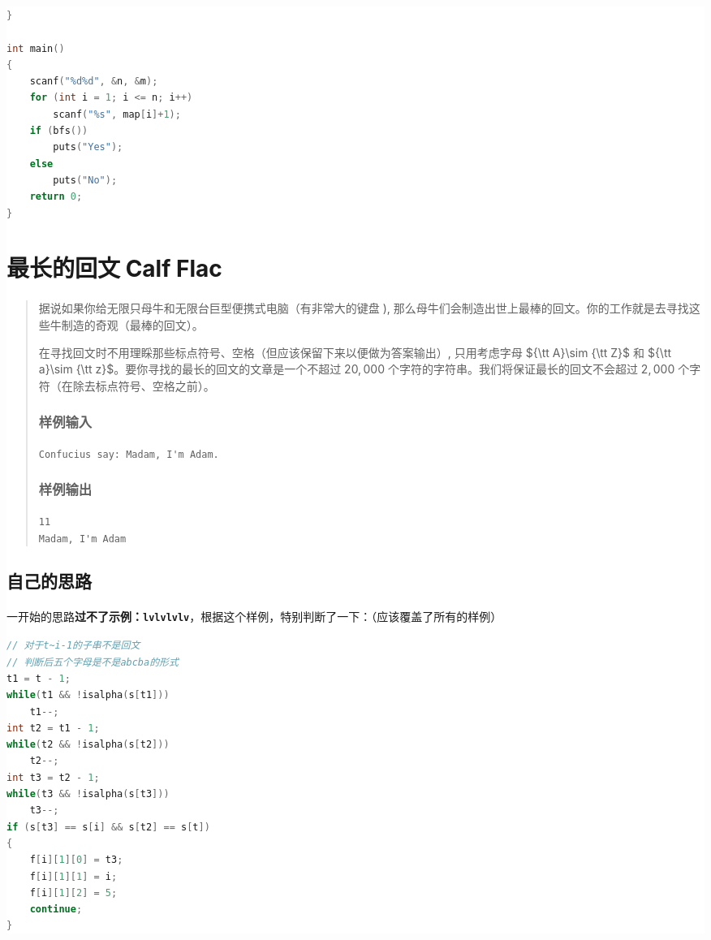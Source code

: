```c++
}

int main()
{
    scanf("%d%d", &n, &m);
    for (int i = 1; i <= n; i++)
        scanf("%s", map[i]+1);
    if (bfs())
        puts("Yes");
    else
        puts("No");
    return 0;
}
```

# 最长的回文 Calf Flac

> 据说如果你给无限只母牛和无限台巨型便携式电脑（有非常大的键盘 ), 那么母牛们会制造出世上最棒的回文。你的工作就是去寻找这些牛制造的奇观（最棒的回文）。
>
> 在寻找回文时不用理睬那些标点符号、空格（但应该保留下来以便做为答案输出）, 只用考虑字母 ${\tt A}\sim {\tt Z}$ 和 ${\tt a}\sim {\tt z}$。要你寻找的最长的回文的文章是一个不超过 $20{,}000$ 个字符的字符串。我们将保证最长的回文不会超过 $2{,}000$ 个字符（在除去标点符号、空格之前）。
>
> ### 样例输入
>
> ```
> Confucius say: Madam, I'm Adam.
> ```
>
> ### 样例输出
>
> ```
> 11
> Madam, I'm Adam
> ```
>



## 自己的思路

一开始的思路**过不了示例：`lvlvlvlv`**，根据这个样例，特别判断了一下：（应该覆盖了所有的样例）

```c++
// 对于t~i-1的子串不是回文
// 判断后五个字母是不是abcba的形式
t1 = t - 1;
while(t1 && !isalpha(s[t1]))
    t1--;
int t2 = t1 - 1;
while(t2 && !isalpha(s[t2]))
    t2--;
int t3 = t2 - 1;
while(t3 && !isalpha(s[t3]))
    t3--;
if (s[t3] == s[i] && s[t2] == s[t])
{
    f[i][1][0] = t3;
    f[i][1][1] = i;
    f[i][1][2] = 5;
    continue;
}
```
